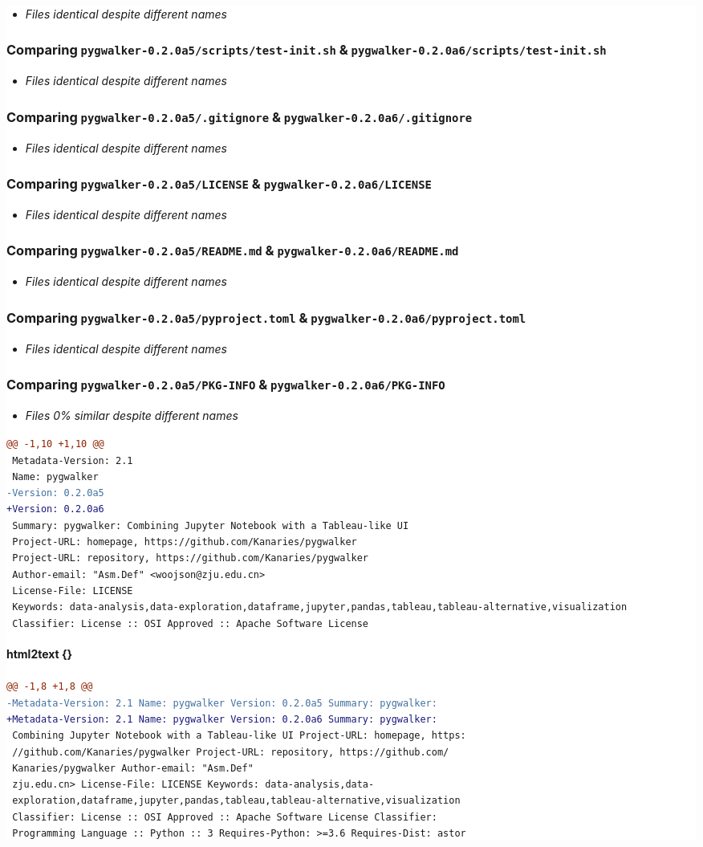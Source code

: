  * *Files identical despite different names*

### Comparing `pygwalker-0.2.0a5/scripts/test-init.sh` & `pygwalker-0.2.0a6/scripts/test-init.sh`

 * *Files identical despite different names*

### Comparing `pygwalker-0.2.0a5/.gitignore` & `pygwalker-0.2.0a6/.gitignore`

 * *Files identical despite different names*

### Comparing `pygwalker-0.2.0a5/LICENSE` & `pygwalker-0.2.0a6/LICENSE`

 * *Files identical despite different names*

### Comparing `pygwalker-0.2.0a5/README.md` & `pygwalker-0.2.0a6/README.md`

 * *Files identical despite different names*

### Comparing `pygwalker-0.2.0a5/pyproject.toml` & `pygwalker-0.2.0a6/pyproject.toml`

 * *Files identical despite different names*

### Comparing `pygwalker-0.2.0a5/PKG-INFO` & `pygwalker-0.2.0a6/PKG-INFO`

 * *Files 0% similar despite different names*

```diff
@@ -1,10 +1,10 @@
 Metadata-Version: 2.1
 Name: pygwalker
-Version: 0.2.0a5
+Version: 0.2.0a6
 Summary: pygwalker: Combining Jupyter Notebook with a Tableau-like UI
 Project-URL: homepage, https://github.com/Kanaries/pygwalker
 Project-URL: repository, https://github.com/Kanaries/pygwalker
 Author-email: "Asm.Def" <woojson@zju.edu.cn>
 License-File: LICENSE
 Keywords: data-analysis,data-exploration,dataframe,jupyter,pandas,tableau,tableau-alternative,visualization
 Classifier: License :: OSI Approved :: Apache Software License
```

#### html2text {}

```diff
@@ -1,8 +1,8 @@
-Metadata-Version: 2.1 Name: pygwalker Version: 0.2.0a5 Summary: pygwalker:
+Metadata-Version: 2.1 Name: pygwalker Version: 0.2.0a6 Summary: pygwalker:
 Combining Jupyter Notebook with a Tableau-like UI Project-URL: homepage, https:
 //github.com/Kanaries/pygwalker Project-URL: repository, https://github.com/
 Kanaries/pygwalker Author-email: "Asm.Def"
 zju.edu.cn> License-File: LICENSE Keywords: data-analysis,data-
 exploration,dataframe,jupyter,pandas,tableau,tableau-alternative,visualization
 Classifier: License :: OSI Approved :: Apache Software License Classifier:
 Programming Language :: Python :: 3 Requires-Python: >=3.6 Requires-Dist: astor
```

